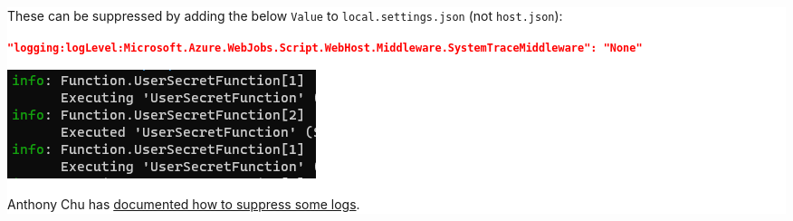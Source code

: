 These can be suppressed by adding the below `Value` to `local.settings.json` (not `host.json`):

```json
"logging:logLevel:Microsoft.Azure.WebJobs.Script.WebHost.Middleware.SystemTraceMiddleware": "None"
```

![SystemTraceMiddleware: suppressed logs](img/demo/inprocess-v4-custom-system-trace-middleware-suppressed-logs.png)

Anthony Chu has [documented how to suppress some logs][anthony-chu-suppress-logs].

[azurite]: https://learn.microsoft.com/en-us/azure/storage/common/storage-use-azurite
[azure-functions-core-tools]: https://github.com/Azure/azure-functions-core-tools
[powershell-7]: https://learn.microsoft.com/en-us/powershell/azure/install-azure-powershell
[azure-powershell]: https://learn.microsoft.com/en-us/powershell/azure/install-az-ps?view=azps-9.4.0
[dont-call-add-app-insights-telemetry]: https://learn.microsoft.com/en-us/azure/azure-functions/functions-dotnet-dependency-injection#logging-services
[secret-manager]: https://learn.microsoft.com/en-us/aspnet/core/security/app-secrets?view=aspnetcore-6.0&tabs=windows#secret-manager
[default-telemetry-configuration-registration]: https://github.com/gabrielweyer/azure-functions-telemetry/blob/81a44091df4263442bb0e205a3942cfa5bfedb70/src/AzureFunctionsTelemetry/ApplicationInsights/ApplicationInsightsServiceCollectionExtensions.cs#L231-L235
[url-ping-test]: https://learn.microsoft.com/en-us/azure/azure-monitor/app/availability-overview
[anthony-chu-suppress-logs]: https://github.com/anthonychu/functions-log-suppression#readme
[postman-collection]: postman/FunctionsTelemetry.postman_collection.json
[bicep-cli]: https://learn.microsoft.com/en-au/azure/azure-resource-manager/bicep/install#install-manually
[adaptive-sampling]: https://learn.microsoft.com/en-us/azure/azure-monitor/app/sampling#adaptive-sampling
